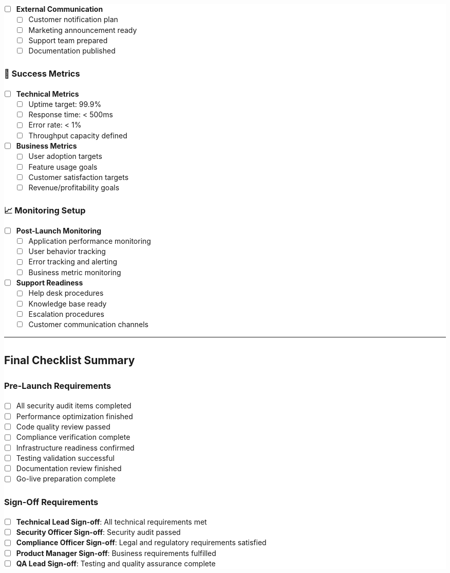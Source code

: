 - [ ] **External Communication**
  - [ ] Customer notification plan
  - [ ] Marketing announcement ready
  - [ ] Support team prepared
  - [ ] Documentation published

### 🎯 Success Metrics
- [ ] **Technical Metrics**
  - [ ] Uptime target: 99.9%
  - [ ] Response time: < 500ms
  - [ ] Error rate: < 1%
  - [ ] Throughput capacity defined

- [ ] **Business Metrics**
  - [ ] User adoption targets
  - [ ] Feature usage goals
  - [ ] Customer satisfaction targets
  - [ ] Revenue/profitability goals

### 📈 Monitoring Setup
- [ ] **Post-Launch Monitoring**
  - [ ] Application performance monitoring
  - [ ] User behavior tracking
  - [ ] Error tracking and alerting
  - [ ] Business metric monitoring

- [ ] **Support Readiness**
  - [ ] Help desk procedures
  - [ ] Knowledge base ready
  - [ ] Escalation procedures
  - [ ] Customer communication channels

---

## Final Checklist Summary

### Pre-Launch Requirements
- [ ] All security audit items completed
- [ ] Performance optimization finished
- [ ] Code quality review passed
- [ ] Compliance verification complete
- [ ] Infrastructure readiness confirmed
- [ ] Testing validation successful
- [ ] Documentation review finished
- [ ] Go-live preparation complete

### Sign-Off Requirements
- [ ] **Technical Lead Sign-off**: All technical requirements met
- [ ] **Security Officer Sign-off**: Security audit passed
- [ ] **Compliance Officer Sign-off**: Legal and regulatory requirements satisfied
- [ ] **Product Manager Sign-off**: Business requirements fulfilled
- [ ] **QA Lead Sign-off**: Testing and quality assurance complete
